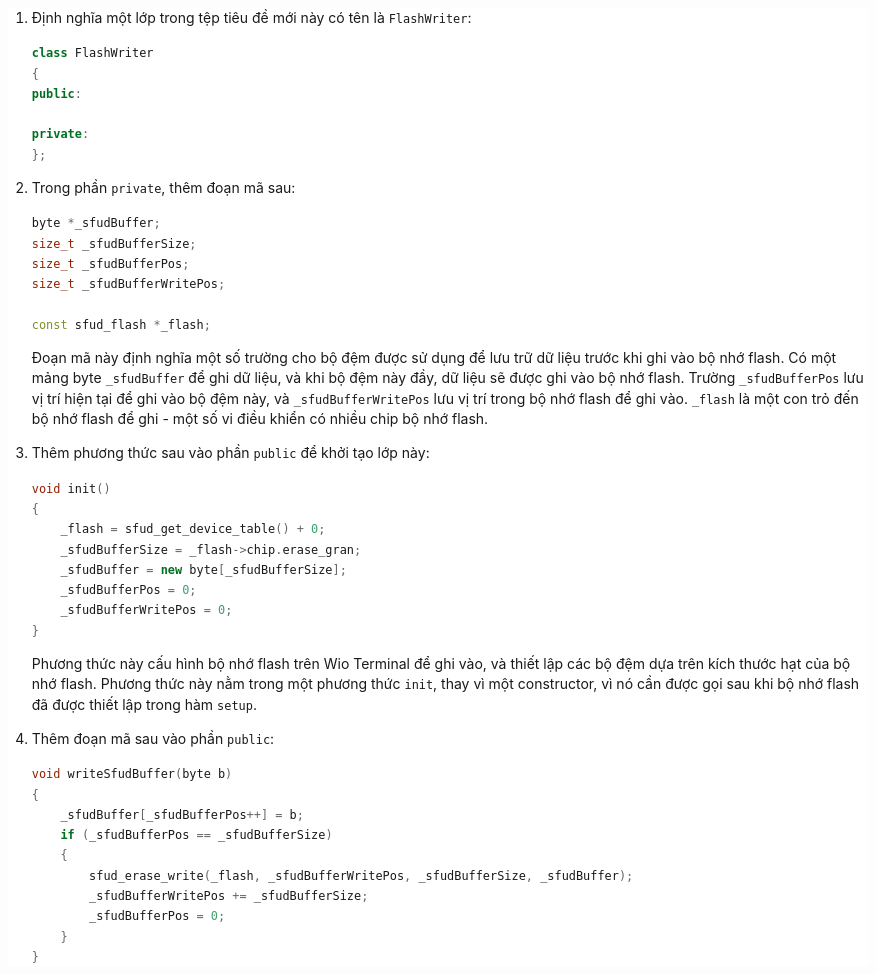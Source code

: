 1. Định nghĩa một lớp trong tệp tiêu đề mới này có tên là `FlashWriter`:

    ```cpp
    class FlashWriter
    {
    public:
    
    private:
    };
    ```

1. Trong phần `private`, thêm đoạn mã sau:

    ```cpp
    byte *_sfudBuffer;
    size_t _sfudBufferSize;
    size_t _sfudBufferPos;
    size_t _sfudBufferWritePos;

    const sfud_flash *_flash;
    ```

    Đoạn mã này định nghĩa một số trường cho bộ đệm được sử dụng để lưu trữ dữ liệu trước khi ghi vào bộ nhớ flash. Có một mảng byte `_sfudBuffer` để ghi dữ liệu, và khi bộ đệm này đầy, dữ liệu sẽ được ghi vào bộ nhớ flash. Trường `_sfudBufferPos` lưu vị trí hiện tại để ghi vào bộ đệm này, và `_sfudBufferWritePos` lưu vị trí trong bộ nhớ flash để ghi vào. `_flash` là một con trỏ đến bộ nhớ flash để ghi - một số vi điều khiển có nhiều chip bộ nhớ flash.

1. Thêm phương thức sau vào phần `public` để khởi tạo lớp này:

    ```cpp
    void init()
    {
        _flash = sfud_get_device_table() + 0;
        _sfudBufferSize = _flash->chip.erase_gran;
        _sfudBuffer = new byte[_sfudBufferSize];
        _sfudBufferPos = 0;
        _sfudBufferWritePos = 0;
    }
    ```

    Phương thức này cấu hình bộ nhớ flash trên Wio Terminal để ghi vào, và thiết lập các bộ đệm dựa trên kích thước hạt của bộ nhớ flash. Phương thức này nằm trong một phương thức `init`, thay vì một constructor, vì nó cần được gọi sau khi bộ nhớ flash đã được thiết lập trong hàm `setup`.

1. Thêm đoạn mã sau vào phần `public`:

    ```cpp
    void writeSfudBuffer(byte b)
    {
        _sfudBuffer[_sfudBufferPos++] = b;
        if (_sfudBufferPos == _sfudBufferSize)
        {
            sfud_erase_write(_flash, _sfudBufferWritePos, _sfudBufferSize, _sfudBuffer);
            _sfudBufferWritePos += _sfudBufferSize;
            _sfudBufferPos = 0;
        }
    }
